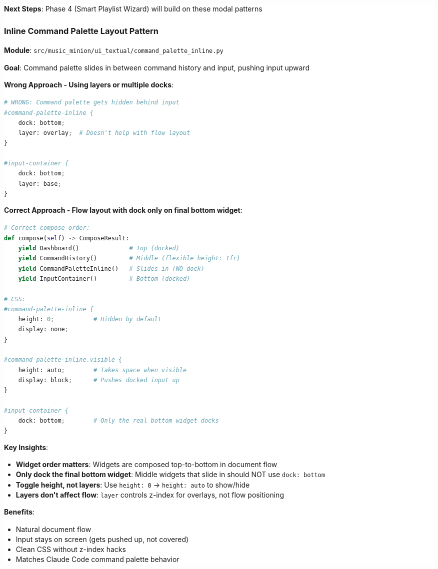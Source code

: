 **Next Steps**: Phase 4 (Smart Playlist Wizard) will build on these modal patterns

### Inline Command Palette Layout Pattern

**Module**: `src/music_minion/ui_textual/command_palette_inline.py`

**Goal**: Command palette slides in between command history and input, pushing input upward

**Wrong Approach - Using layers or multiple docks**:
```python
# WRONG: Command palette gets hidden behind input
#command-palette-inline {
    dock: bottom;
    layer: overlay;  # Doesn't help with flow layout
}

#input-container {
    dock: bottom;
    layer: base;
}
```

**Correct Approach - Flow layout with dock only on final bottom widget**:
```python
# Correct compose order:
def compose(self) -> ComposeResult:
    yield Dashboard()              # Top (docked)
    yield CommandHistory()         # Middle (flexible height: 1fr)
    yield CommandPaletteInline()   # Slides in (NO dock)
    yield InputContainer()         # Bottom (docked)

# CSS:
#command-palette-inline {
    height: 0;           # Hidden by default
    display: none;
}

#command-palette-inline.visible {
    height: auto;        # Takes space when visible
    display: block;      # Pushes docked input up
}

#input-container {
    dock: bottom;        # Only the real bottom widget docks
}
```

**Key Insights**:
- **Widget order matters**: Widgets are composed top-to-bottom in document flow
- **Only dock the final bottom widget**: Middle widgets that slide in should NOT use `dock: bottom`
- **Toggle height, not layers**: Use `height: 0` → `height: auto` to show/hide
- **Layers don't affect flow**: `layer` controls z-index for overlays, not flow positioning

**Benefits**:
- Natural document flow
- Input stays on screen (gets pushed up, not covered)
- Clean CSS without z-index hacks
- Matches Claude Code command palette behavior
